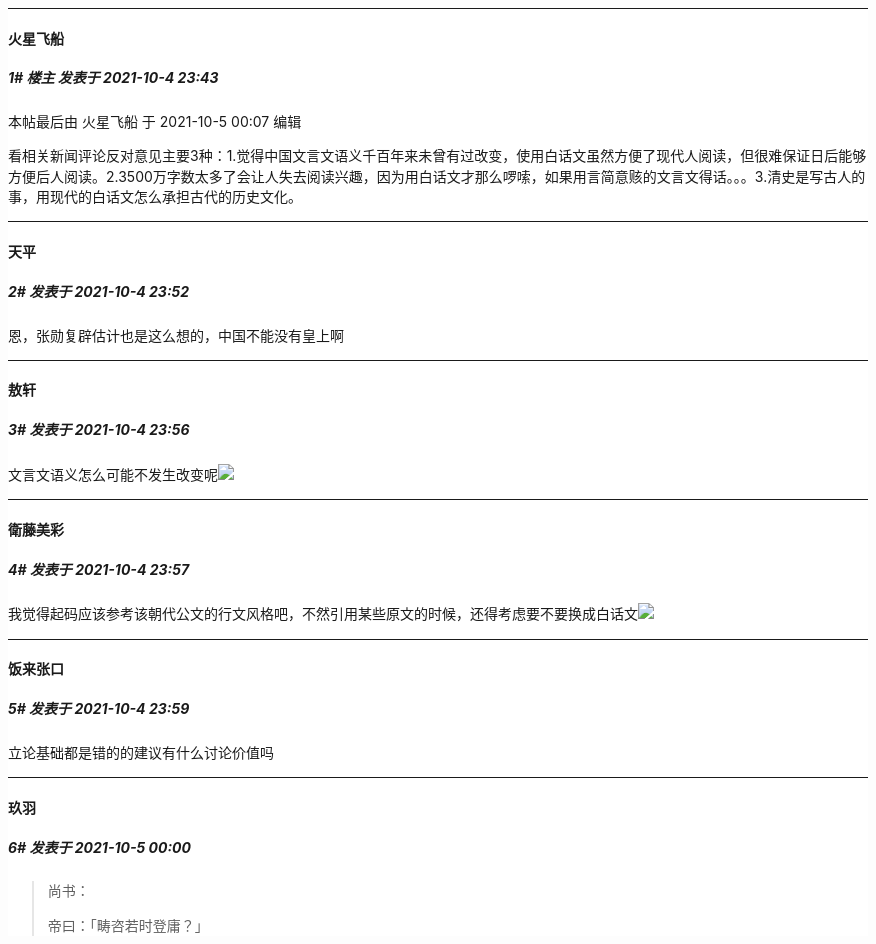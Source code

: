 

*****

####  火星飞船  
##### 1#       楼主       发表于 2021-10-4 23:43


 本帖最后由 火星飞船 于 2021-10-5 00:07 编辑 

看相关新闻评论反对意见主要3种：1.觉得中国文言文语义千百年来未曾有过改变，使用白话文虽然方便了现代人阅读，但很难保证日后能够方便后人阅读。2.3500万字数太多了会让人失去阅读兴趣，因为用白话文才那么啰嗦，如果用言简意赅的文言文得话。。。3.清史是写古人的事，用现代的白话文怎么承担古代的历史文化。


*****

####  天平  
##### 2#       发表于 2021-10-4 23:52


恩，张勋复辟估计也是这么想的，中国不能没有皇上啊


*****

####  敖轩  
##### 3#       发表于 2021-10-4 23:56


文言文语义怎么可能不发生改变呢<img src="https://static.saraba1st.com/image/smiley/face2017/004.gif" referrerpolicy="no-referrer">


*****

####  衛藤美彩  
##### 4#       发表于 2021-10-4 23:57


我觉得起码应该参考该朝代公文的行文风格吧，不然引用某些原文的时候，还得考虑要不要换成白话文<img src="https://static.saraba1st.com/image/smiley/face2017/009.gif" referrerpolicy="no-referrer">


*****

####  饭来张口  
##### 5#       发表于 2021-10-4 23:59


立论基础都是错的的建议有什么讨论价值吗


*****

####  玖羽  
##### 6#       发表于 2021-10-5 00:00


<blockquote>尚书：

帝曰：「畴咨若时登庸？」

